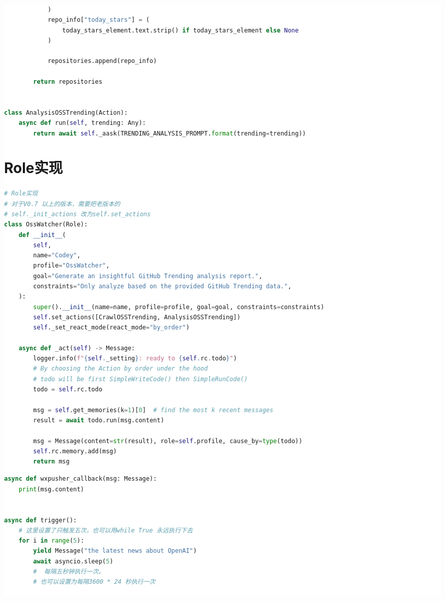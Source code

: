 ```python
            )
            repo_info["today_stars"] = (
                today_stars_element.text.strip() if today_stars_element else None
            )

            repositories.append(repo_info)

        return repositories


class AnalysisOSSTrending(Action):
    async def run(self, trending: Any):
        return await self._aask(TRENDING_ANALYSIS_PROMPT.format(trending=trending))


```
# Role实现
```python
# Role实现
# 对于V0.7 以上的版本，需要把老版本的
# self._init_actions 改为self.set_actions
class OssWatcher(Role):
    def __init__(
        self,
        name="Codey",
        profile="OssWatcher",
        goal="Generate an insightful GitHub Trending analysis report.",
        constraints="Only analyze based on the provided GitHub Trending data.",
    ):
        super().__init__(name=name, profile=profile, goal=goal, constraints=constraints)
        self.set_actions([CrawlOSSTrending, AnalysisOSSTrending])
        self._set_react_mode(react_mode="by_order")

    async def _act(self) -> Message:
        logger.info(f"{self._setting}: ready to {self.rc.todo}")
        # By choosing the Action by order under the hood
        # todo will be first SimpleWriteCode() then SimpleRunCode()
        todo = self.rc.todo

        msg = self.get_memories(k=1)[0]  # find the most k recent messages
        result = await todo.run(msg.content)

        msg = Message(content=str(result), role=self.profile, cause_by=type(todo))
        self.rc.memory.add(msg)
        return msg

```

```python
async def wxpusher_callback(msg: Message):
    print(msg.content)


async def trigger():
    # 这里设置了只触发五次，也可以用while True 永远执行下去
    for i in range(5):
        yield Message("the latest news about OpenAI")
        await asyncio.sleep(5)
        #  每隔五秒钟执行一次。
        # 也可以设置为每隔3600 * 24 秒执行一次
    
```
